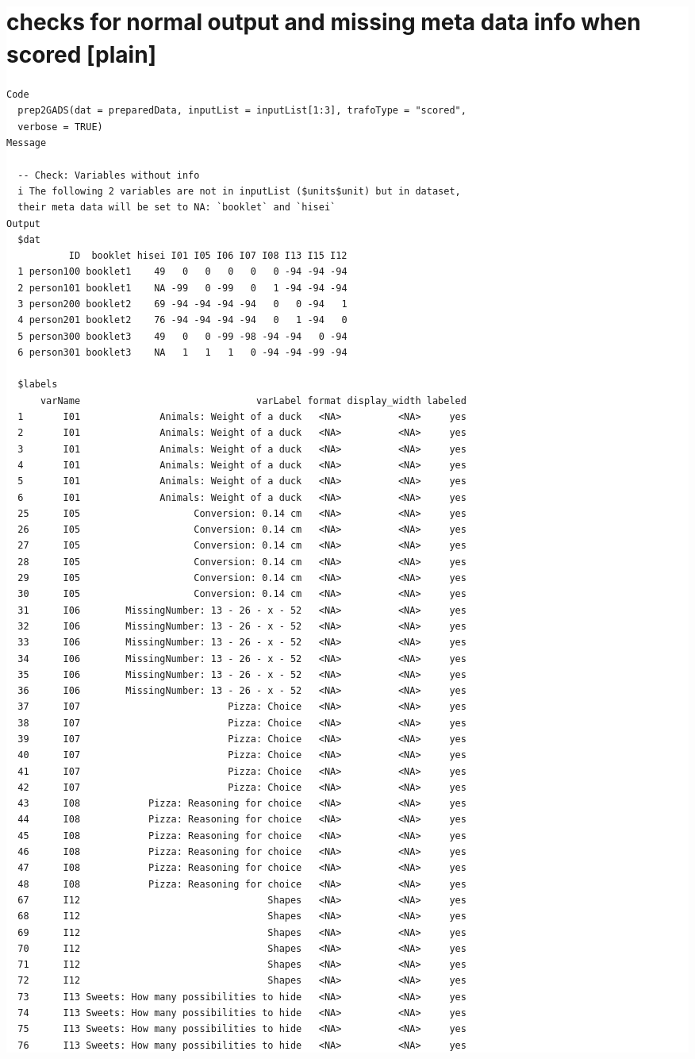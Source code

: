 # checks for normal output and missing meta data info when scored [plain]

    Code
      prep2GADS(dat = preparedData, inputList = inputList[1:3], trafoType = "scored",
      verbose = TRUE)
    Message
      
      -- Check: Variables without info 
      i The following 2 variables are not in inputList ($units$unit) but in dataset,
      their meta data will be set to NA: `booklet` and `hisei`
    Output
      $dat
               ID  booklet hisei I01 I05 I06 I07 I08 I13 I15 I12
      1 person100 booklet1    49   0   0   0   0   0 -94 -94 -94
      2 person101 booklet1    NA -99   0 -99   0   1 -94 -94 -94
      3 person200 booklet2    69 -94 -94 -94 -94   0   0 -94   1
      4 person201 booklet2    76 -94 -94 -94 -94   0   1 -94   0
      5 person300 booklet3    49   0   0 -99 -98 -94 -94   0 -94
      6 person301 booklet3    NA   1   1   1   0 -94 -94 -99 -94
      
      $labels
          varName                               varLabel format display_width labeled
      1       I01              Animals: Weight of a duck   <NA>          <NA>     yes
      2       I01              Animals: Weight of a duck   <NA>          <NA>     yes
      3       I01              Animals: Weight of a duck   <NA>          <NA>     yes
      4       I01              Animals: Weight of a duck   <NA>          <NA>     yes
      5       I01              Animals: Weight of a duck   <NA>          <NA>     yes
      6       I01              Animals: Weight of a duck   <NA>          <NA>     yes
      25      I05                    Conversion: 0.14 cm   <NA>          <NA>     yes
      26      I05                    Conversion: 0.14 cm   <NA>          <NA>     yes
      27      I05                    Conversion: 0.14 cm   <NA>          <NA>     yes
      28      I05                    Conversion: 0.14 cm   <NA>          <NA>     yes
      29      I05                    Conversion: 0.14 cm   <NA>          <NA>     yes
      30      I05                    Conversion: 0.14 cm   <NA>          <NA>     yes
      31      I06        MissingNumber: 13 - 26 - x - 52   <NA>          <NA>     yes
      32      I06        MissingNumber: 13 - 26 - x - 52   <NA>          <NA>     yes
      33      I06        MissingNumber: 13 - 26 - x - 52   <NA>          <NA>     yes
      34      I06        MissingNumber: 13 - 26 - x - 52   <NA>          <NA>     yes
      35      I06        MissingNumber: 13 - 26 - x - 52   <NA>          <NA>     yes
      36      I06        MissingNumber: 13 - 26 - x - 52   <NA>          <NA>     yes
      37      I07                          Pizza: Choice   <NA>          <NA>     yes
      38      I07                          Pizza: Choice   <NA>          <NA>     yes
      39      I07                          Pizza: Choice   <NA>          <NA>     yes
      40      I07                          Pizza: Choice   <NA>          <NA>     yes
      41      I07                          Pizza: Choice   <NA>          <NA>     yes
      42      I07                          Pizza: Choice   <NA>          <NA>     yes
      43      I08            Pizza: Reasoning for choice   <NA>          <NA>     yes
      44      I08            Pizza: Reasoning for choice   <NA>          <NA>     yes
      45      I08            Pizza: Reasoning for choice   <NA>          <NA>     yes
      46      I08            Pizza: Reasoning for choice   <NA>          <NA>     yes
      47      I08            Pizza: Reasoning for choice   <NA>          <NA>     yes
      48      I08            Pizza: Reasoning for choice   <NA>          <NA>     yes
      67      I12                                 Shapes   <NA>          <NA>     yes
      68      I12                                 Shapes   <NA>          <NA>     yes
      69      I12                                 Shapes   <NA>          <NA>     yes
      70      I12                                 Shapes   <NA>          <NA>     yes
      71      I12                                 Shapes   <NA>          <NA>     yes
      72      I12                                 Shapes   <NA>          <NA>     yes
      73      I13 Sweets: How many possibilities to hide   <NA>          <NA>     yes
      74      I13 Sweets: How many possibilities to hide   <NA>          <NA>     yes
      75      I13 Sweets: How many possibilities to hide   <NA>          <NA>     yes
      76      I13 Sweets: How many possibilities to hide   <NA>          <NA>     yes